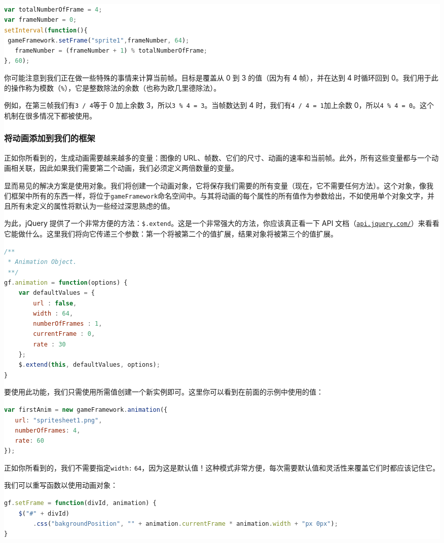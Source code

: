```js
var totalNumberOfFrame = 4;
var frameNumber = 0;
setInterval(function(){
 gameFramework.setFrame("sprite1",frameNumber, 64);
   frameNumber = (frameNumber + 1) % totalNumberOfFrame;
}, 60);
```

你可能注意到我们正在做一些特殊的事情来计算当前帧。目标是覆盖从 0 到 3 的值（因为有 4 帧），并在达到 4 时循环回到 0。我们用于此的操作称为模数（`%`），它是整数除法的余数（也称为欧几里德除法）。

例如，在第三帧我们有`3 / 4`等于 0 加上余数 3，所以`3 % 4 = 3`。当帧数达到 4 时，我们有`4 / 4 = 1`加上余数 0，所以`4 % 4 = 0`。这个机制在很多情况下都被使用。

### 将动画添加到我们的框架

正如你所看到的，生成动画需要越来越多的变量：图像的 URL、帧数、它们的尺寸、动画的速率和当前帧。此外，所有这些变量都与一个动画相关联，因此如果我们需要第二个动画，我们必须定义两倍数量的变量。

显而易见的解决方案是使用对象。我们将创建一个动画对象，它将保存我们需要的所有变量（现在，它不需要任何方法）。这个对象，像我们框架中所有的东西一样，将位于`gameFramework`命名空间中。与其将动画的每个属性的所有值作为参数给出，不如使用单个对象文字，并且所有未定义的属性将默认为一些经过深思熟虑的值。

为此，jQuery 提供了一个非常方便的方法：`$.extend`。这是一个非常强大的方法，你应该真正看一下 API 文档（[`api.jquery.com/`](http://api.jquery.com/)）来看看它能做什么。这里我们将向它传递三个参数：第一个将被第二个的值扩展，结果对象将被第三个的值扩展。

```js
/**
 * Animation Object.
 **/
gf.animation = function(options) {
    var defaultValues = {
        url : false,
        width : 64,
        numberOfFrames : 1,
        currentFrame : 0,
        rate : 30
    };
    $.extend(this, defaultValues, options);
}
```

要使用此功能，我们只需使用所需值创建一个新实例即可。这里你可以看到在前面的示例中使用的值：

```js
var firstAnim = new gameFramework.animation({
   url: "spritesheet1.png",
   numberOfFrames: 4,
   rate: 60
});
```

正如你所看到的，我们不需要指定`width:` `64`，因为这是默认值！这种模式非常方便，每次需要默认值和灵活性来覆盖它们时都应该记住它。

我们可以重写函数以使用动画对象：

```js
gf.setFrame = function(divId, animation) {
    $("#" + divId)
        .css("bakgroundPosition", "" + animation.currentFrame * animation.width + "px 0px");
}
```
